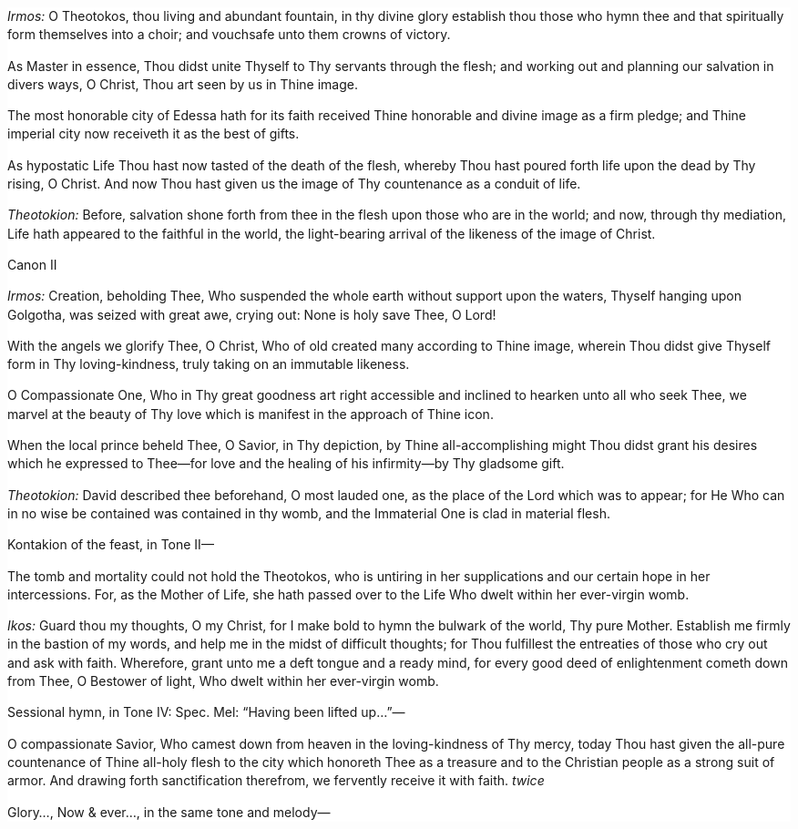 *Irmos:* O Theotokos, thou living and abundant fountain, in thy divine glory establish thou those who hymn thee and that spiritually form themselves into a choir; and vouchsafe unto them crowns of victory.

As Master in essence, Thou didst unite Thyself to Thy servants through the flesh; and working out and planning our salvation in divers ways, O Christ, Thou art seen by us in Thine image.

The most honorable city of Edessa hath for its faith received Thine honorable and divine image as a firm pledge; and Thine imperial city now receiveth it as the best of gifts.

As hypostatic Life Thou hast now tasted of the death of the flesh, whereby Thou hast poured forth life upon the dead by Thy rising, O Christ. And now Thou hast given us the image of Thy countenance as a conduit of life.

*Theotokion:* Before, salvation shone forth from thee in the flesh upon those who are in the world; and now, through thy mediation, Life hath appeared to the faithful in the world, the light-bearing arrival of the likeness of the image of Christ.

Canon II

*Irmos:* Creation, beholding Thee, Who suspended the whole earth without support upon the waters, Thyself hanging upon Golgotha, was seized with great awe, crying out: None is holy save Thee, O Lord!

With the angels we glorify Thee, O Christ, Who of old created many according to Thine image, wherein Thou didst give Thyself form in Thy loving-kindness, truly taking on an immutable likeness.

O Compassionate One, Who in Thy great goodness art right accessible and inclined to hearken unto all who seek Thee, we marvel at the beauty of Thy love which is manifest in the approach of Thine icon.

When the local prince beheld Thee, O Savior, in Thy depiction, by Thine all-accomplishing might Thou didst grant his desires which he expressed to Thee—for love and the healing of his infirmity—by Thy gladsome gift.

*Theotokion:* David described thee beforehand, O most lauded one, as the place of the Lord which was to appear; for He Who can in no wise be contained was contained in thy womb, and the Immaterial One is clad in material flesh.

Kontakion of the feast, in Tone II—

The tomb and mortality could not hold the Theotokos, who is untiring in her supplications and our certain hope in her intercessions. For, as the Mother of Life, she hath passed over to the Life Who dwelt within her ever-virgin womb.

*Ikos:* Guard thou my thoughts, O my Christ, for I make bold to hymn the bulwark of the world, Thy pure Mother. Establish me firmly in the bastion of my words, and help me in the midst of difficult thoughts; for Thou fulfillest the entreaties of those who cry out and ask with faith. Wherefore, grant unto me a deft tongue and a ready mind, for every good deed of enlightenment cometh down from Thee, O Bestower of light, Who dwelt within her ever-virgin womb.

Sessional hymn, in Tone IV: Spec. Mel: “Having been lifted up…”—

O compassionate Savior, Who camest down from heaven in the loving-kindness of Thy mercy, today Thou hast given the all-pure countenance of Thine all-holy flesh to the city which honoreth Thee as a treasure and to the Christian people as a strong suit of armor. And drawing forth sanctification therefrom, we fervently receive it with faith. *twice*

Glory…, Now & ever…, in the same tone and melody—
